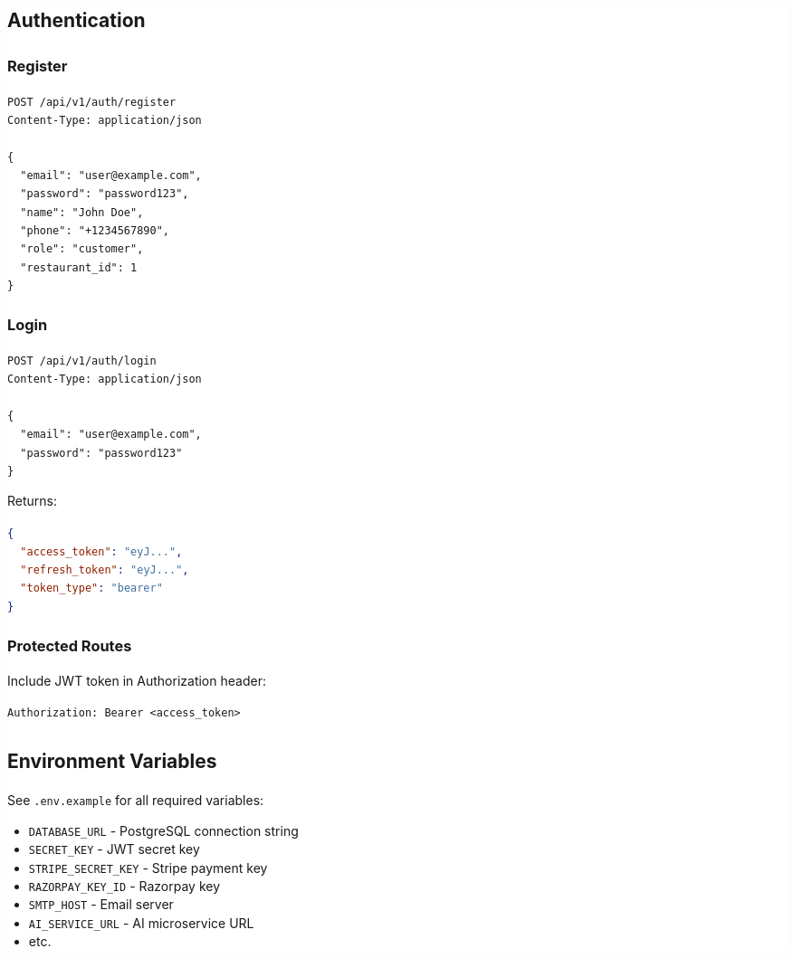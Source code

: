 ## Authentication

### Register
```http
POST /api/v1/auth/register
Content-Type: application/json

{
  "email": "user@example.com",
  "password": "password123",
  "name": "John Doe",
  "phone": "+1234567890",
  "role": "customer",
  "restaurant_id": 1
}
```

### Login
```http
POST /api/v1/auth/login
Content-Type: application/json

{
  "email": "user@example.com",
  "password": "password123"
}
```

Returns:
```json
{
  "access_token": "eyJ...",
  "refresh_token": "eyJ...",
  "token_type": "bearer"
}
```

### Protected Routes

Include JWT token in Authorization header:
```
Authorization: Bearer <access_token>
```

## Environment Variables

See `.env.example` for all required variables:

- `DATABASE_URL` - PostgreSQL connection string
- `SECRET_KEY` - JWT secret key
- `STRIPE_SECRET_KEY` - Stripe payment key
- `RAZORPAY_KEY_ID` - Razorpay key
- `SMTP_HOST` - Email server
- `AI_SERVICE_URL` - AI microservice URL
- etc.
